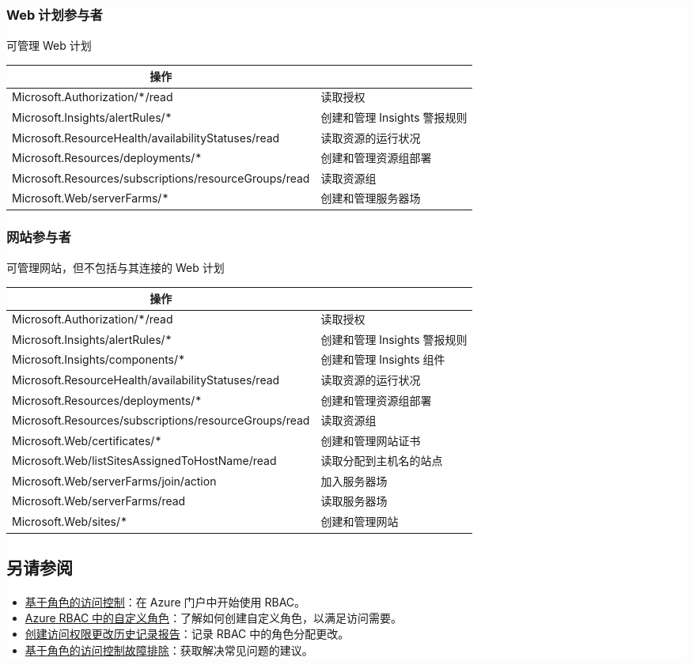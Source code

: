 ### <a name="web-plan-contributor"></a>Web 计划参与者
可管理 Web 计划

| **操作** ||
| ------- | ------ |
| Microsoft.Authorization/*/read | 读取授权 |
| Microsoft.Insights/alertRules/* | 创建和管理 Insights 警报规则 |
| Microsoft.ResourceHealth/availabilityStatuses/read | 读取资源的运行状况 |
| Microsoft.Resources/deployments/* | 创建和管理资源组部署 |
| Microsoft.Resources/subscriptions/resourceGroups/read | 读取资源组 | Microsoft.Support/* | 创建和管理支持票证 |
| Microsoft.Web/serverFarms/* | 创建和管理服务器场 |

### <a name="website-contributor"></a>网站参与者
可管理网站，但不包括与其连接的 Web 计划

| **操作** ||
| ------- | ------ |
| Microsoft.Authorization/*/read | 读取授权 |
| Microsoft.Insights/alertRules/* | 创建和管理 Insights 警报规则 |
| Microsoft.Insights/components/* | 创建和管理 Insights 组件 |
| Microsoft.ResourceHealth/availabilityStatuses/read | 读取资源的运行状况 |
| Microsoft.Resources/deployments/* | 创建和管理资源组部署 |
| Microsoft.Resources/subscriptions/resourceGroups/read | 读取资源组 | Microsoft.Support/* | 创建和管理支持票证 |
| Microsoft.Web/certificates/* | 创建和管理网站证书 |
| Microsoft.Web/listSitesAssignedToHostName/read | 读取分配到主机名的站点 |
| Microsoft.Web/serverFarms/join/action | 加入服务器场 |
| Microsoft.Web/serverFarms/read | 读取服务器场 |
| Microsoft.Web/sites/* | 创建和管理网站 |

## 另请参阅
- [基于角色的访问控制](/documentation/articles/role-based-access-control-configure/)：在 Azure 门户中开始使用 RBAC。
- [Azure RBAC 中的自定义角色](/documentation/articles/role-based-access-control-custom-roles/)：了解如何创建自定义角色，以满足访问需要。
- [创建访问权限更改历史记录报告](/documentation/articles/role-based-access-control-access-change-history-report/)：记录 RBAC 中的角色分配更改。
- [基于角色的访问控制故障排除](/documentation/articles/role-based-access-control-troubleshooting/)：获取解决常见问题的建议。

